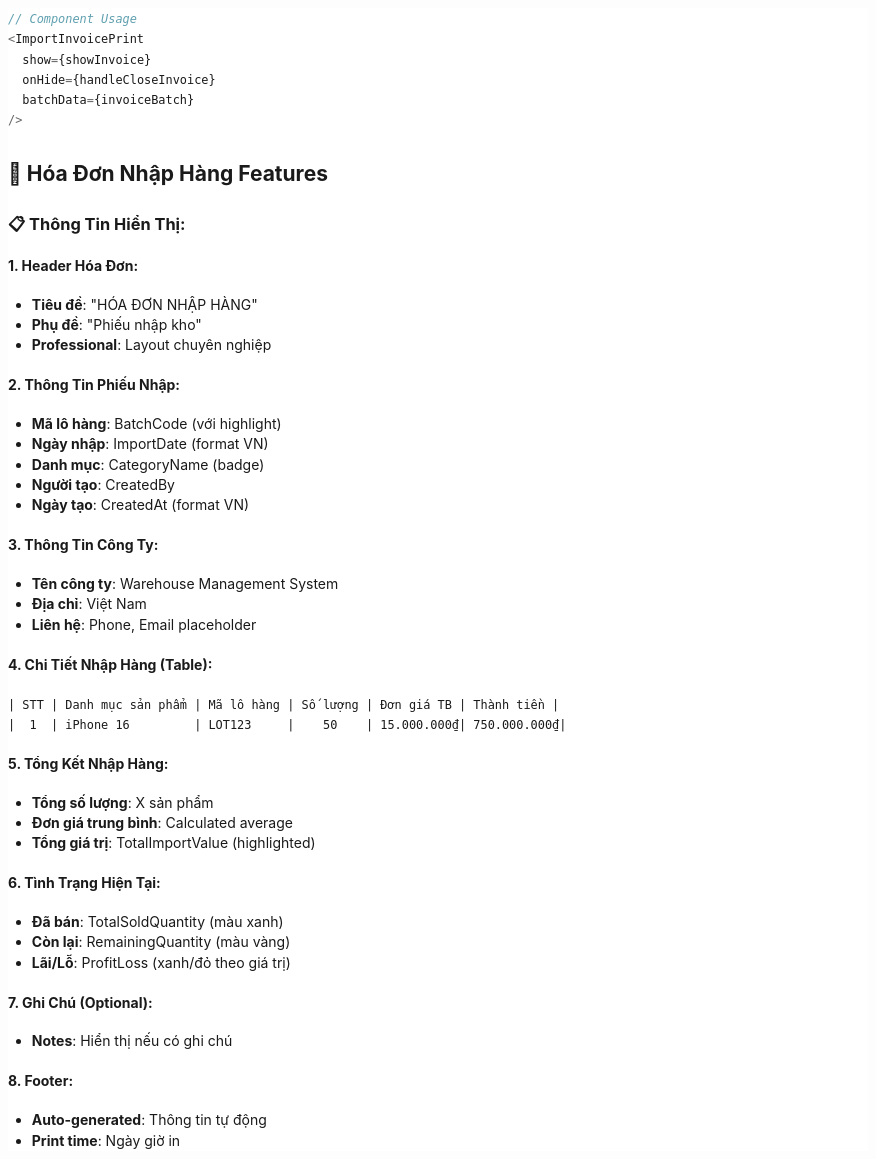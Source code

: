 ```typescript
// Component Usage
<ImportInvoicePrint
  show={showInvoice}
  onHide={handleCloseInvoice}
  batchData={invoiceBatch}
/>
```

## 🧾 **Hóa Đơn Nhập Hàng Features**

### **📋 Thông Tin Hiển Thị:**

#### **1. Header Hóa Đơn:**
- **Tiêu đề**: "HÓA ĐƠN NHẬP HÀNG"
- **Phụ đề**: "Phiếu nhập kho"
- **Professional**: Layout chuyên nghiệp

#### **2. Thông Tin Phiếu Nhập:**
- **Mã lô hàng**: BatchCode (với highlight)
- **Ngày nhập**: ImportDate (format VN)
- **Danh mục**: CategoryName (badge)
- **Người tạo**: CreatedBy
- **Ngày tạo**: CreatedAt (format VN)

#### **3. Thông Tin Công Ty:**
- **Tên công ty**: Warehouse Management System
- **Địa chỉ**: Việt Nam
- **Liên hệ**: Phone, Email placeholder

#### **4. Chi Tiết Nhập Hàng (Table):**
```
| STT | Danh mục sản phẩm | Mã lô hàng | Số lượng | Đơn giá TB | Thành tiền |
|  1  | iPhone 16         | LOT123     |    50    | 15.000.000₫| 750.000.000₫|
```

#### **5. Tổng Kết Nhập Hàng:**
- **Tổng số lượng**: X sản phẩm
- **Đơn giá trung bình**: Calculated average
- **Tổng giá trị**: TotalImportValue (highlighted)

#### **6. Tình Trạng Hiện Tại:**
- **Đã bán**: TotalSoldQuantity (màu xanh)
- **Còn lại**: RemainingQuantity (màu vàng)
- **Lãi/Lỗ**: ProfitLoss (xanh/đỏ theo giá trị)

#### **7. Ghi Chú (Optional):**
- **Notes**: Hiển thị nếu có ghi chú

#### **8. Footer:**
- **Auto-generated**: Thông tin tự động
- **Print time**: Ngày giờ in
